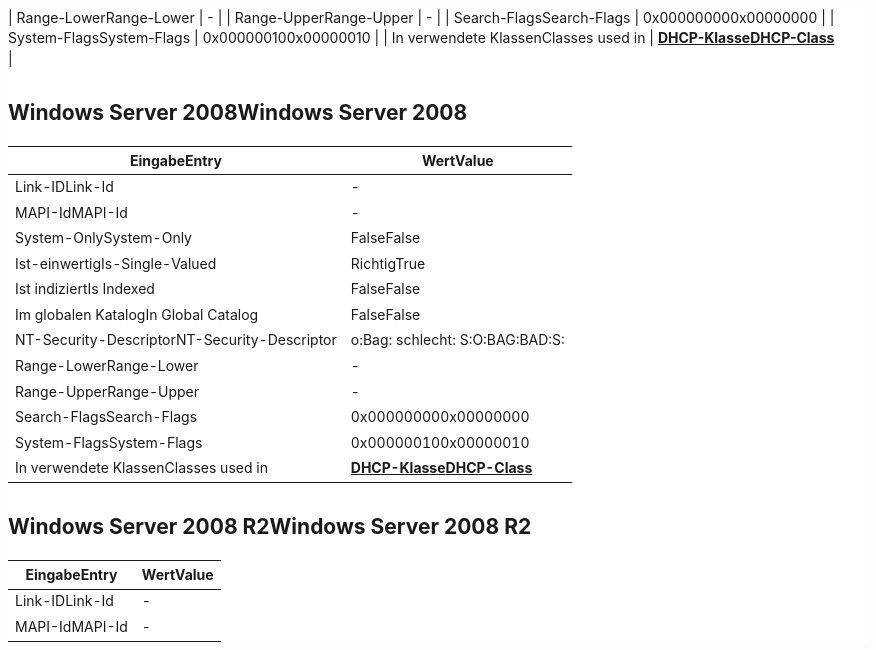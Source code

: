 | <span data-ttu-id="cc1a4-190">Range-Lower</span><span class="sxs-lookup"><span data-stu-id="cc1a4-190">Range-Lower</span></span>            | \-                                           |
| <span data-ttu-id="cc1a4-191">Range-Upper</span><span class="sxs-lookup"><span data-stu-id="cc1a4-191">Range-Upper</span></span>            | \-                                           |
| <span data-ttu-id="cc1a4-192">Search-Flags</span><span class="sxs-lookup"><span data-stu-id="cc1a4-192">Search-Flags</span></span>           | <span data-ttu-id="cc1a4-193">0x00000000</span><span class="sxs-lookup"><span data-stu-id="cc1a4-193">0x00000000</span></span>                                   |
| <span data-ttu-id="cc1a4-194">System-Flags</span><span class="sxs-lookup"><span data-stu-id="cc1a4-194">System-Flags</span></span>           | <span data-ttu-id="cc1a4-195">0x00000010</span><span class="sxs-lookup"><span data-stu-id="cc1a4-195">0x00000010</span></span>                                   |
| <span data-ttu-id="cc1a4-196">In verwendete Klassen</span><span class="sxs-lookup"><span data-stu-id="cc1a4-196">Classes used in</span></span>        | [<span data-ttu-id="cc1a4-197">**DHCP-Klasse**</span><span class="sxs-lookup"><span data-stu-id="cc1a4-197">**DHCP-Class**</span></span>](c-dhcpclass.md)<br/> |



## <a name="windows-server-2008"></a><span data-ttu-id="cc1a4-198">Windows Server 2008</span><span class="sxs-lookup"><span data-stu-id="cc1a4-198">Windows Server 2008</span></span>



| <span data-ttu-id="cc1a4-199">Eingabe</span><span class="sxs-lookup"><span data-stu-id="cc1a4-199">Entry</span></span> | <span data-ttu-id="cc1a4-200">Wert</span><span class="sxs-lookup"><span data-stu-id="cc1a4-200">Value</span></span> |
|------------------------|----------------------------------------------|
| <span data-ttu-id="cc1a4-201">Link-ID</span><span class="sxs-lookup"><span data-stu-id="cc1a4-201">Link-Id</span></span>                | \-                                           |
| <span data-ttu-id="cc1a4-202">MAPI-Id</span><span class="sxs-lookup"><span data-stu-id="cc1a4-202">MAPI-Id</span></span>                | \-                                           |
| <span data-ttu-id="cc1a4-203">System-Only</span><span class="sxs-lookup"><span data-stu-id="cc1a4-203">System-Only</span></span>            | <span data-ttu-id="cc1a4-204">False</span><span class="sxs-lookup"><span data-stu-id="cc1a4-204">False</span></span>                                        |
| <span data-ttu-id="cc1a4-205">Ist-einwertig</span><span class="sxs-lookup"><span data-stu-id="cc1a4-205">Is-Single-Valued</span></span>       | <span data-ttu-id="cc1a4-206">Richtig</span><span class="sxs-lookup"><span data-stu-id="cc1a4-206">True</span></span>                                         |
| <span data-ttu-id="cc1a4-207">Ist indiziert</span><span class="sxs-lookup"><span data-stu-id="cc1a4-207">Is Indexed</span></span>             | <span data-ttu-id="cc1a4-208">False</span><span class="sxs-lookup"><span data-stu-id="cc1a4-208">False</span></span>                                        |
| <span data-ttu-id="cc1a4-209">Im globalen Katalog</span><span class="sxs-lookup"><span data-stu-id="cc1a4-209">In Global Catalog</span></span>      | <span data-ttu-id="cc1a4-210">False</span><span class="sxs-lookup"><span data-stu-id="cc1a4-210">False</span></span>                                        |
| <span data-ttu-id="cc1a4-211">NT-Security-Descriptor</span><span class="sxs-lookup"><span data-stu-id="cc1a4-211">NT-Security-Descriptor</span></span> | <span data-ttu-id="cc1a4-212">o:Bag: schlecht: S:</span><span class="sxs-lookup"><span data-stu-id="cc1a4-212">O:BAG:BAD:S:</span></span>                                 |
| <span data-ttu-id="cc1a4-213">Range-Lower</span><span class="sxs-lookup"><span data-stu-id="cc1a4-213">Range-Lower</span></span>            | \-                                           |
| <span data-ttu-id="cc1a4-214">Range-Upper</span><span class="sxs-lookup"><span data-stu-id="cc1a4-214">Range-Upper</span></span>            | \-                                           |
| <span data-ttu-id="cc1a4-215">Search-Flags</span><span class="sxs-lookup"><span data-stu-id="cc1a4-215">Search-Flags</span></span>           | <span data-ttu-id="cc1a4-216">0x00000000</span><span class="sxs-lookup"><span data-stu-id="cc1a4-216">0x00000000</span></span>                                   |
| <span data-ttu-id="cc1a4-217">System-Flags</span><span class="sxs-lookup"><span data-stu-id="cc1a4-217">System-Flags</span></span>           | <span data-ttu-id="cc1a4-218">0x00000010</span><span class="sxs-lookup"><span data-stu-id="cc1a4-218">0x00000010</span></span>                                   |
| <span data-ttu-id="cc1a4-219">In verwendete Klassen</span><span class="sxs-lookup"><span data-stu-id="cc1a4-219">Classes used in</span></span>        | [<span data-ttu-id="cc1a4-220">**DHCP-Klasse**</span><span class="sxs-lookup"><span data-stu-id="cc1a4-220">**DHCP-Class**</span></span>](c-dhcpclass.md)<br/> |



## <a name="windows-server-2008-r2"></a><span data-ttu-id="cc1a4-221">Windows Server 2008 R2</span><span class="sxs-lookup"><span data-stu-id="cc1a4-221">Windows Server 2008 R2</span></span>



| <span data-ttu-id="cc1a4-222">Eingabe</span><span class="sxs-lookup"><span data-stu-id="cc1a4-222">Entry</span></span> | <span data-ttu-id="cc1a4-223">Wert</span><span class="sxs-lookup"><span data-stu-id="cc1a4-223">Value</span></span> |
|------------------------|----------------------------------------------|
| <span data-ttu-id="cc1a4-224">Link-ID</span><span class="sxs-lookup"><span data-stu-id="cc1a4-224">Link-Id</span></span>                | \-                                           |
| <span data-ttu-id="cc1a4-225">MAPI-Id</span><span class="sxs-lookup"><span data-stu-id="cc1a4-225">MAPI-Id</span></span>                | \-                                           |